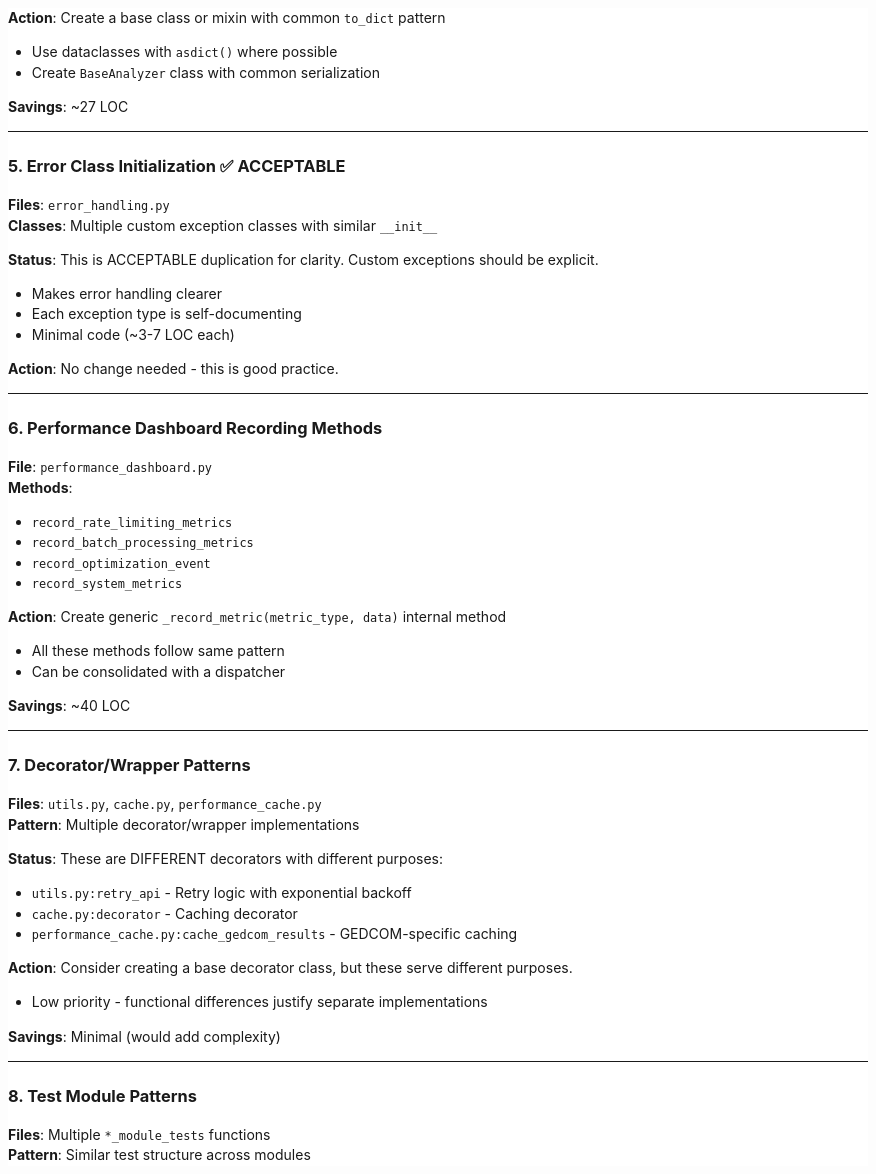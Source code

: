 **Action**: Create a base class or mixin with common `to_dict` pattern
- Use dataclasses with `asdict()` where possible
- Create `BaseAnalyzer` class with common serialization

**Savings**: ~27 LOC

---

### 5. **Error Class Initialization** ✅ ACCEPTABLE
**Files**: `error_handling.py`  
**Classes**: Multiple custom exception classes with similar `__init__`

**Status**: This is ACCEPTABLE duplication for clarity. Custom exceptions should be explicit.
- Makes error handling clearer
- Each exception type is self-documenting
- Minimal code (~3-7 LOC each)

**Action**: No change needed - this is good practice.

---

### 6. **Performance Dashboard Recording Methods**
**File**: `performance_dashboard.py`  
**Methods**:
- `record_rate_limiting_metrics`
- `record_batch_processing_metrics`
- `record_optimization_event`
- `record_system_metrics`

**Action**: Create generic `_record_metric(metric_type, data)` internal method
- All these methods follow same pattern
- Can be consolidated with a dispatcher

**Savings**: ~40 LOC

---

### 7. **Decorator/Wrapper Patterns**
**Files**: `utils.py`, `cache.py`, `performance_cache.py`  
**Pattern**: Multiple decorator/wrapper implementations

**Status**: These are DIFFERENT decorators with different purposes:
- `utils.py:retry_api` - Retry logic with exponential backoff
- `cache.py:decorator` - Caching decorator
- `performance_cache.py:cache_gedcom_results` - GEDCOM-specific caching

**Action**: Consider creating a base decorator class, but these serve different purposes.
- Low priority - functional differences justify separate implementations

**Savings**: Minimal (would add complexity)

---

### 8. **Test Module Patterns**
**Files**: Multiple `*_module_tests` functions  
**Pattern**: Similar test structure across modules
